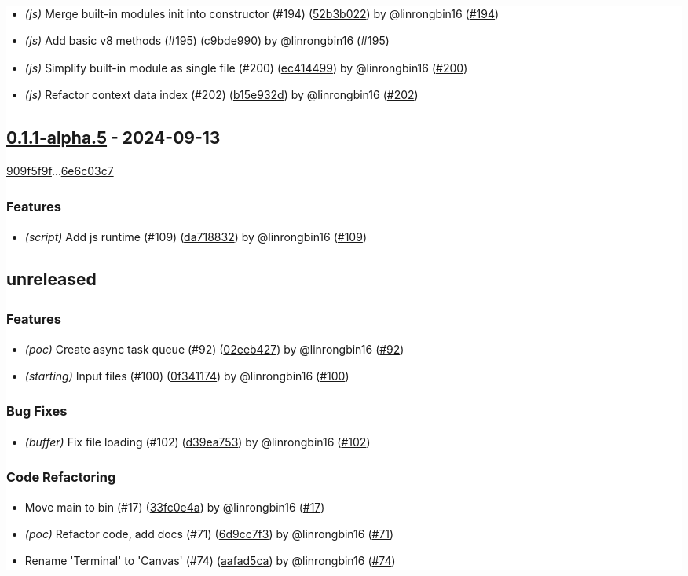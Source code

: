 - *(js)* Merge built-in modules init into constructor (#194) ([52b3b022](https://github.com/rsvim/rsvim/commit/52b3b022d75becb238530702897584f696e29165)) by @linrongbin16 ([#194](https://github.com/rsvim/rsvim/pull/194))

- *(js)* Add basic v8 methods (#195) ([c9bde990](https://github.com/rsvim/rsvim/commit/c9bde990c00472e5b7157d15559f0b43a1148ff8)) by @linrongbin16 ([#195](https://github.com/rsvim/rsvim/pull/195))

- *(js)* Simplify built-in module as single file (#200) ([ec414499](https://github.com/rsvim/rsvim/commit/ec41449959907f7425e1aa6b5fcf67e83252634e)) by @linrongbin16 ([#200](https://github.com/rsvim/rsvim/pull/200))

- *(js)* Refactor context data index (#202) ([b15e932d](https://github.com/rsvim/rsvim/commit/b15e932df295be606ffd6ed0428ea77b850effc8)) by @linrongbin16 ([#202](https://github.com/rsvim/rsvim/pull/202))

## [0.1.1-alpha.5](https://github.com/rsvim/rsvim/compare/v0.1.1-alpha.3..v0.1.1-alpha.5) - 2024-09-13

[909f5f9f](https://github.com/rsvim/rsvim/commit/909f5f9f9ad6d4287d6a66371458c52a5a15b442)...[6e6c03c7](https://github.com/rsvim/rsvim/commit/6e6c03c7f828a5acbfae029370d061b5e907dd1e)

### Features

- *(script)* Add js runtime (#109) ([da718832](https://github.com/rsvim/rsvim/commit/da718832eb301ad75080396de04fc5f989d59d0f)) by @linrongbin16 ([#109](https://github.com/rsvim/rsvim/pull/109))

## unreleased

### Features

- *(poc)* Create async task queue (#92) ([02eeb427](https://github.com/rsvim/rsvim/commit/02eeb4276896ccb1a0920c5370c179a734d35a02)) by @linrongbin16 ([#92](https://github.com/rsvim/rsvim/pull/92))

- *(starting)* Input files (#100) ([0f341174](https://github.com/rsvim/rsvim/commit/0f341174121a701cd9e11b03e2c0656d48cd4ff8)) by @linrongbin16 ([#100](https://github.com/rsvim/rsvim/pull/100))


### Bug Fixes

- *(buffer)* Fix file loading (#102) ([d39ea753](https://github.com/rsvim/rsvim/commit/d39ea753ebf5c7f11aa4a2206f8c3d665618522e)) by @linrongbin16 ([#102](https://github.com/rsvim/rsvim/pull/102))


### Code Refactoring

- Move main to bin (#17) ([33fc0e4a](https://github.com/rsvim/rsvim/commit/33fc0e4a94cea41a1d9f7186903f95d28815f455)) by @linrongbin16 ([#17](https://github.com/rsvim/rsvim/pull/17))

- *(poc)* Refactor code, add docs (#71) ([6d9cc7f3](https://github.com/rsvim/rsvim/commit/6d9cc7f3cf673a3947e1261d48885acac8695e98)) by @linrongbin16 ([#71](https://github.com/rsvim/rsvim/pull/71))

- Rename 'Terminal' to 'Canvas' (#74) ([aafad5ca](https://github.com/rsvim/rsvim/commit/aafad5ca88205f41c81832a33d5101c077e4160b)) by @linrongbin16 ([#74](https://github.com/rsvim/rsvim/pull/74))


